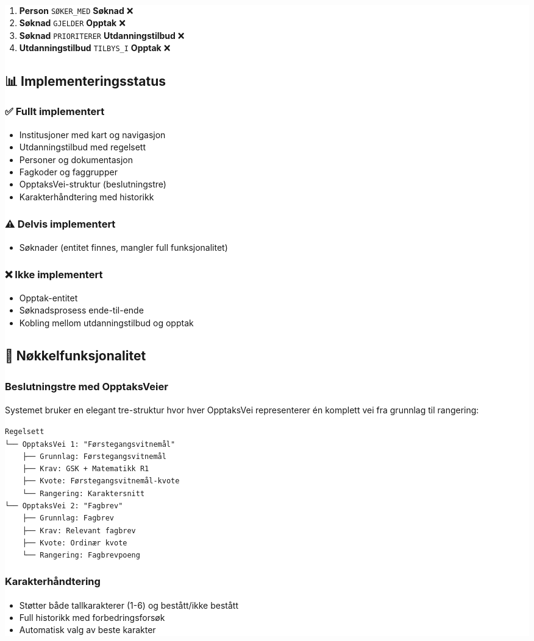 1. **Person** `SØKER_MED` **Søknad** ❌
2. **Søknad** `GJELDER` **Opptak** ❌
3. **Søknad** `PRIORITERER` **Utdanningstilbud** ❌
4. **Utdanningstilbud** `TILBYS_I` **Opptak** ❌

## 📊 Implementeringsstatus

### ✅ Fullt implementert

- Institusjoner med kart og navigasjon
- Utdanningstilbud med regelsett
- Personer og dokumentasjon
- Fagkoder og faggrupper
- OpptaksVei-struktur (beslutningstre)
- Karakterhåndtering med historikk

### ⚠️ Delvis implementert

- Søknader (entitet finnes, mangler full funksjonalitet)

### ❌ Ikke implementert

- Opptak-entitet
- Søknadsprosess ende-til-ende
- Kobling mellom utdanningstilbud og opptak

## 🎯 Nøkkelfunksjonalitet

### Beslutningstre med OpptaksVeier

Systemet bruker en elegant tre-struktur hvor hver OpptaksVei representerer én komplett vei fra grunnlag til rangering:

```
Regelsett
└── OpptaksVei 1: "Førstegangsvitnemål"
    ├── Grunnlag: Førstegangsvitnemål
    ├── Krav: GSK + Matematikk R1
    ├── Kvote: Førstegangsvitnemål-kvote
    └── Rangering: Karaktersnitt
└── OpptaksVei 2: "Fagbrev"
    ├── Grunnlag: Fagbrev
    ├── Krav: Relevant fagbrev
    ├── Kvote: Ordinær kvote
    └── Rangering: Fagbrevpoeng
```

### Karakterhåndtering

- Støtter både tallkarakterer (1-6) og bestått/ikke bestått
- Full historikk med forbedringsforsøk
- Automatisk valg av beste karakter
